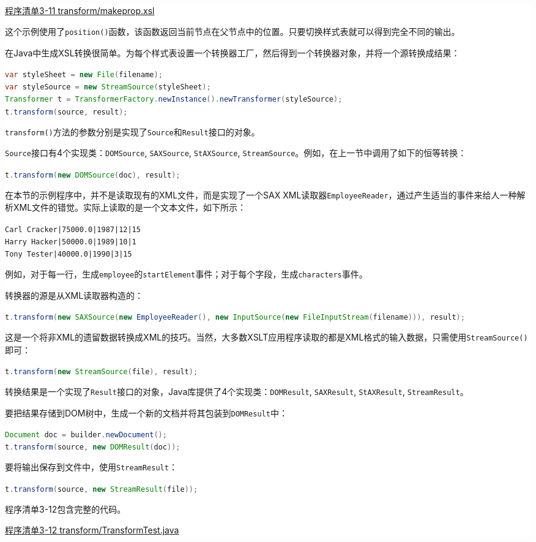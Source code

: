 [程序清单3-11 transform/makeprop.xsl](https://github.com/ZZy979/Core-Java-code/blob/main/v2ch03/transform/makeprop.xsl)

这个示例使用了`position()`函数，该函数返回当前节点在父节点中的位置。只要切换样式表就可以得到完全不同的输出。

在Java中生成XSL转换很简单。为每个样式表设置一个转换器工厂，然后得到一个转换器对象，并将一个源转换成结果：

```java
var styleSheet = new File(filename);
var styleSource = new StreamSource(styleSheet);
Transformer t = TransformerFactory.newInstance().newTransformer(styleSource);
t.transform(source, result);
```

`transform()`方法的参数分别是实现了`Source`和`Result`接口的对象。

`Source`接口有4个实现类：`DOMSource`, `SAXSource`, `StAXSource`, `StreamSource`。例如，在上一节中调用了如下的恒等转换：

```java
t.transform(new DOMSource(doc), result);
```

在本节的示例程序中，并不是读取现有的XML文件，而是实现了一个SAX XML读取器`EmployeeReader`，通过产生适当的事件来给人一种解析XML文件的错觉。实际上读取的是一个文本文件，如下所示：

```
Carl Cracker|75000.0|1987|12|15
Harry Hacker|50000.0|1989|10|1
Tony Tester|40000.0|1990|3|15
```

例如，对于每一行，生成`employee`的`startElement`事件；对于每个字段，生成`characters`事件。

转换器的源是从XML读取器构造的：

```java
t.transform(new SAXSource(new EmployeeReader(), new InputSource(new FileInputStream(filename))), result);
```

这是一个将非XML的遗留数据转换成XML的技巧。当然，大多数XSLT应用程序读取的都是XML格式的输入数据，只需使用`StreamSource()`即可：

```java
t.transform(new StreamSource(file), result);
```

转换结果是一个实现了`Result`接口的对象，Java库提供了4个实现类：`DOMResult`, `SAXResult`, `StAXResult`, `StreamResult`。

要把结果存储到DOM树中，生成一个新的文档并将其包装到`DOMResult`中：

```java
Document doc = builder.newDocument();
t.transform(source, new DOMResult(doc));
```

要将输出保存到文件中，使用`StreamResult`：

```java
t.transform(source, new StreamResult(file));
```

程序清单3-12包含完整的代码。

[程序清单3-12 transform/TransformTest.java](https://github.com/ZZy979/Core-Java-code/blob/main/v2ch03/transform/TransformTest.java)
